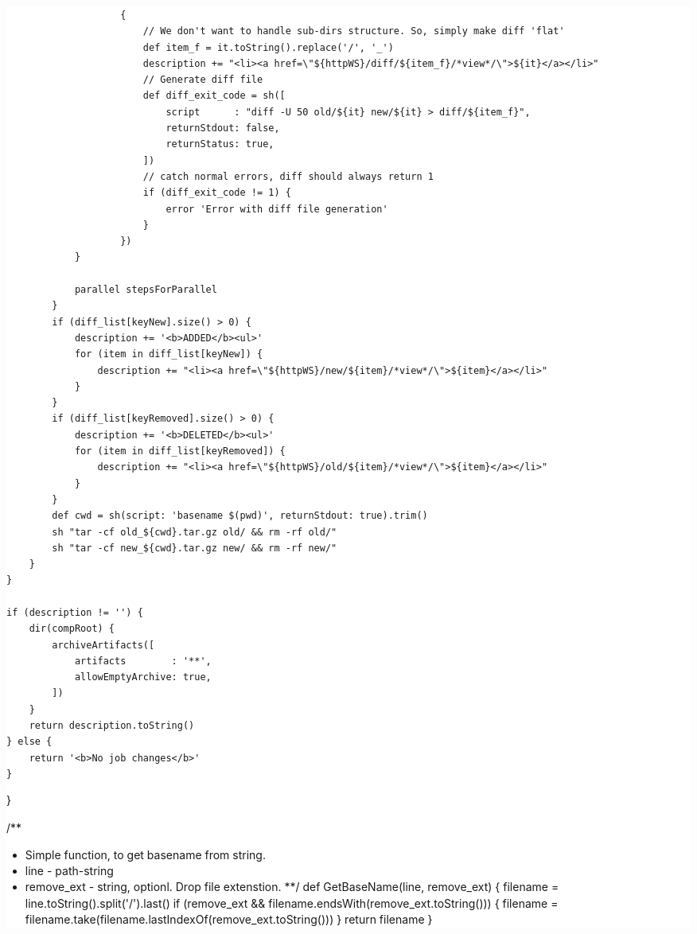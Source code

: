                         {
                            // We don't want to handle sub-dirs structure. So, simply make diff 'flat'
                            def item_f = it.toString().replace('/', '_')
                            description += "<li><a href=\"${httpWS}/diff/${item_f}/*view*/\">${it}</a></li>"
                            // Generate diff file
                            def diff_exit_code = sh([
                                script      : "diff -U 50 old/${it} new/${it} > diff/${item_f}",
                                returnStdout: false,
                                returnStatus: true,
                            ])
                            // catch normal errors, diff should always return 1
                            if (diff_exit_code != 1) {
                                error 'Error with diff file generation'
                            }
                        })
                }

                parallel stepsForParallel
            }
            if (diff_list[keyNew].size() > 0) {
                description += '<b>ADDED</b><ul>'
                for (item in diff_list[keyNew]) {
                    description += "<li><a href=\"${httpWS}/new/${item}/*view*/\">${item}</a></li>"
                }
            }
            if (diff_list[keyRemoved].size() > 0) {
                description += '<b>DELETED</b><ul>'
                for (item in diff_list[keyRemoved]) {
                    description += "<li><a href=\"${httpWS}/old/${item}/*view*/\">${item}</a></li>"
                }
            }
            def cwd = sh(script: 'basename $(pwd)', returnStdout: true).trim()
            sh "tar -cf old_${cwd}.tar.gz old/ && rm -rf old/"
            sh "tar -cf new_${cwd}.tar.gz new/ && rm -rf new/"
        }
    }

    if (description != '') {
        dir(compRoot) {
            archiveArtifacts([
                artifacts        : '**',
                allowEmptyArchive: true,
            ])
        }
        return description.toString()
    } else {
        return '<b>No job changes</b>'
    }
}

/**
 * Simple function, to get basename from string.
 * line - path-string
 * remove_ext - string, optionl. Drop file extenstion.
 **/
def GetBaseName(line, remove_ext) {
    filename = line.toString().split('/').last()
    if (remove_ext && filename.endsWith(remove_ext.toString())) {
        filename = filename.take(filename.lastIndexOf(remove_ext.toString()))
    }
    return filename
}
